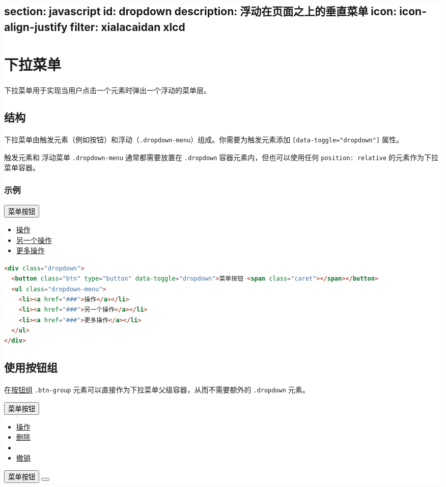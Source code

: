 ﻿section: javascript
id: dropdown
description: 浮动在页面之上的垂直菜单
icon: icon-align-justify
filter: xialacaidan xlcd
---

# 下拉菜单

下拉菜单用于实现当用户点击一个元素时弹出一个浮动的菜单层。

## 结构

下拉菜单由触发元素（例如按钮）和浮动（`.dropdown-menu`）组成。你需要为触发元素添加 `[data-toggle="dropdown"]` 属性。

触发元素和 浮动菜单 `.dropdown-menu` 通常都需要放置在 `.dropdown` 容器元素内，但也可以使用任何 `position: relative` 的元素作为下拉菜单容器。

### 示例

<example style="height: 164px">
  <div class="dropdown open">
    <button class="btn" type="button">菜单按钮 <span class="caret"></span></button>
    <ul class="dropdown-menu">
      <li><a href="###">操作</a></li>
      <li><a href="###">另一个操作</a></li>
      <li><a href="###">更多操作</a></li>
    </ul>
  </div>
</example>

```html
<div class="dropdown">
  <button class="btn" type="button" data-toggle="dropdown">菜单按钮 <span class="caret"></span></button>
  <ul class="dropdown-menu">
    <li><a href="###">操作</a></li>
    <li><a href="###">另一个操作</a></li>
    <li><a href="###">更多操作</a></li>
  </ul>
</div>
```

## 使用按钮组

在[按钮组](#component/buttongroup) `.btn-group` 元素可以直接作为下拉菜单父级容器，从而不需要额外的 `.dropdown` 元素。

<example>
  <div class="btn-group">
    <button type="button" class="btn btn-primary dropdown-toggle" data-toggle="dropdown">
      菜单按钮 <span class="caret"></span>
    </button>
    <ul class="dropdown-menu" role="menu">
      <li><a href="###">操作</a></li>
      <li><a href="###">删除</a></li>
      <li class="divider"></li>
      <li><a href="###">撤销</a></li>
    </ul>
  </div>
  <div class="btn-group">
    <button type="button" class="btn btn-danger">菜单按钮</button>
    <button type="button" class="btn btn-danger dropdown-toggle" data-toggle="dropdown">
      <span class="caret"></span>
    </button>
    <ul class="dropdown-menu" role="menu">